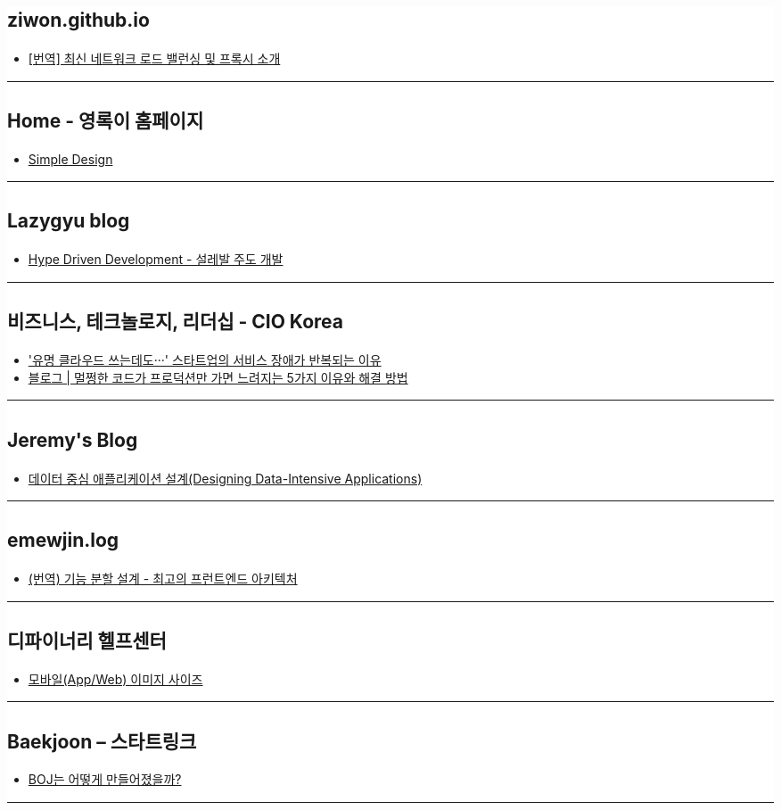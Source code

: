 ## ziwon.github.io

- [\[번역\] 최신 네트워크 로드 밸런싱 및 프록시 소개](https://ziwon.github.io/post/modern-network-load-balancing-and-proxying/)

---

## Home - 영록이 홈페이지

- [Simple Design](https://youngrok.com/Simple%20Design)

---

## Lazygyu blog

- [Hype Driven Development - 설레발 주도 개발](https://lazygyu.net/blog/hype_driven_development)

---

## 비즈니스, 테크놀로지, 리더십 - CIO Korea

- ['유명 클라우드 쓰는데도···' 스타트업의 서비스 장애가 반복되는 이유](https://www.ciokorea.com/news/34807)
- [블로그 | 멀쩡한 코드가 프로덕션만 가면 느려지는 5가지 이유와 해결 방법](https://ciokorea.com/news/38473)

---

## Jeremy's Blog

- [데이터 중심 애플리케이션 설계(Designing Data-Intensive Applications)](https://sungjk.github.io/2024/06/22/ddia.html)

---

## emewjin.log

- [(번역) 기능 분할 설계 - 최고의 프런트엔드 아키텍처](https://emewjin.github.io/feature-sliced-design/)

---

## 디파이너리 헬프센터

- [모바일(App/Web) 이미지 사이즈](https://help.dfinery.io/hc/ko/articles/18331475774745-%EB%AA%A8%EB%B0%94%EC%9D%BC-App-Web-%EC%9D%B4%EB%AF%B8%EC%A7%80-%EC%82%AC%EC%9D%B4%EC%A6%88)

---

## Baekjoon – 스타트링크

- [BOJ는 어떻게 만들어졌을까?](https://startlink.blog/2015/12/21/boj%EB%8A%94-%EC%96%B4%EB%96%BB%EA%B2%8C-%EB%A7%8C%EB%93%A4%EC%96%B4%EC%A1%8C%EC%9D%84%EA%B9%8C/)

---
